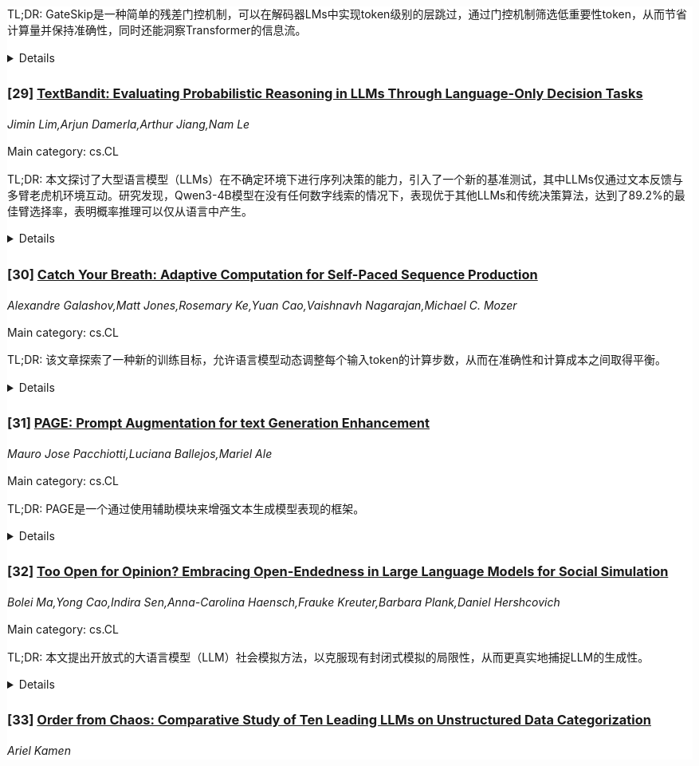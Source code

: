 TL;DR: GateSkip是一种简单的残差门控机制，可以在解码器LMs中实现token级别的层跳过，通过门控机制筛选低重要性token，从而节省计算量并保持准确性，同时还能洞察Transformer的信息流。


<details><summary>Details</summary></details>


### [29] [TextBandit: Evaluating Probabilistic Reasoning in LLMs Through Language-Only Decision Tasks](https://arxiv.org/abs/2510.13878)
*Jimin Lim,Arjun Damerla,Arthur Jiang,Nam Le*

Main category: cs.CL

TL;DR: 本文探讨了大型语言模型（LLMs）在不确定环境下进行序列决策的能力，引入了一个新的基准测试，其中LLMs仅通过文本反馈与多臂老虎机环境互动。研究发现，Qwen3-4B模型在没有任何数字线索的情况下，表现优于其他LLMs和传统决策算法，达到了89.2%的最佳臂选择率，表明概率推理可以仅从语言中产生。


<details><summary>Details</summary></details>


### [30] [Catch Your Breath: Adaptive Computation for Self-Paced Sequence Production](https://arxiv.org/abs/2510.13879)
*Alexandre Galashov,Matt Jones,Rosemary Ke,Yuan Cao,Vaishnavh Nagarajan,Michael C. Mozer*

Main category: cs.CL

TL;DR: 该文章探索了一种新的训练目标，允许语言模型动态调整每个输入token的计算步数，从而在准确性和计算成本之间取得平衡。


<details><summary>Details</summary></details>


### [31] [PAGE: Prompt Augmentation for text Generation Enhancement](https://arxiv.org/abs/2510.13880)
*Mauro Jose Pacchiotti,Luciana Ballejos,Mariel Ale*

Main category: cs.CL

TL;DR: PAGE是一个通过使用辅助模块来增强文本生成模型表现的框架。


<details><summary>Details</summary></details>


### [32] [Too Open for Opinion? Embracing Open-Endedness in Large Language Models for Social Simulation](https://arxiv.org/abs/2510.13884)
*Bolei Ma,Yong Cao,Indira Sen,Anna-Carolina Haensch,Frauke Kreuter,Barbara Plank,Daniel Hershcovich*

Main category: cs.CL

TL;DR: 本文提出开放式的大语言模型（LLM）社会模拟方法，以克服现有封闭式模拟的局限性，从而更真实地捕捉LLM的生成性。


<details><summary>Details</summary></details>


### [33] [Order from Chaos: Comparative Study of Ten Leading LLMs on Unstructured Data Categorization](https://arxiv.org/abs/2510.13885)
*Ariel Kamen*
